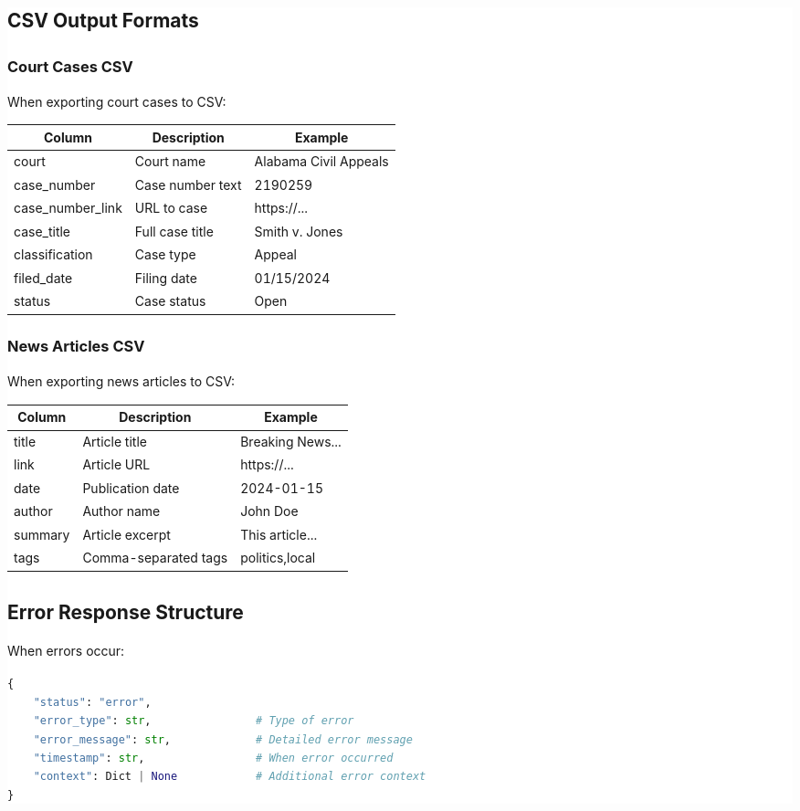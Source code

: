 ## CSV Output Formats

### Court Cases CSV

When exporting court cases to CSV:

| Column | Description | Example |
|--------|-------------|---------|
| court | Court name | Alabama Civil Appeals |
| case_number | Case number text | 2190259 |
| case_number_link | URL to case | https://... |
| case_title | Full case title | Smith v. Jones |
| classification | Case type | Appeal |
| filed_date | Filing date | 01/15/2024 |
| status | Case status | Open |

### News Articles CSV

When exporting news articles to CSV:

| Column | Description | Example |
|--------|-------------|---------|
| title | Article title | Breaking News... |
| link | Article URL | https://... |
| date | Publication date | 2024-01-15 |
| author | Author name | John Doe |
| summary | Article excerpt | This article... |
| tags | Comma-separated tags | politics,local |

## Error Response Structure

When errors occur:

```python
{
    "status": "error",
    "error_type": str,                # Type of error
    "error_message": str,             # Detailed error message
    "timestamp": str,                 # When error occurred
    "context": Dict | None            # Additional error context
}
```
